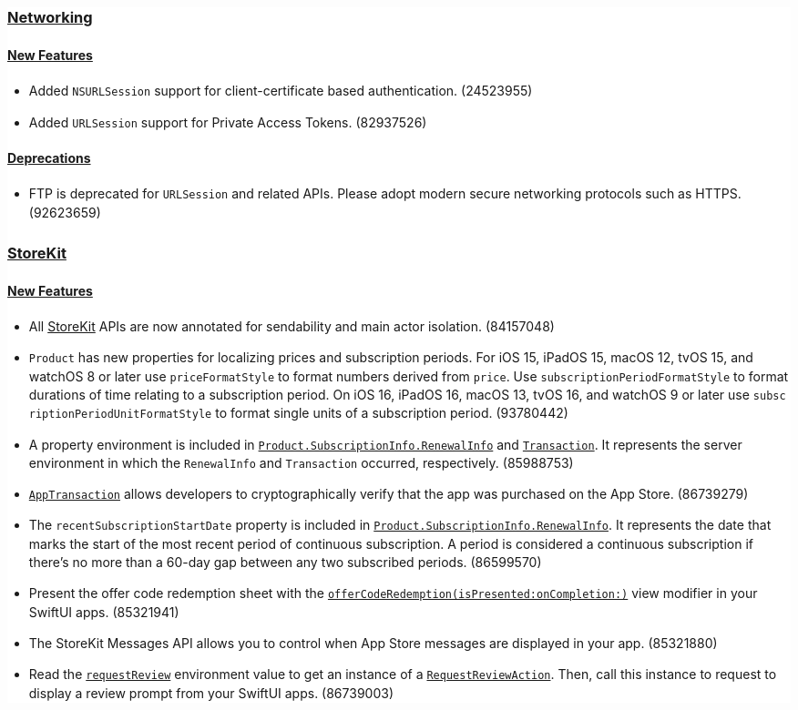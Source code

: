 ### [Networking](https://developer.apple.com/documentation/macos-release-notes/macos-13-release-notes#Networking)

#### [New Features](https://developer.apple.com/documentation/macos-release-notes/macos-13-release-notes#New-Features)

- Added `NSURLSession` support for client-certificate based authentication. (24523955)

- Added `URLSession` support for Private Access Tokens. (82937526)

#### [Deprecations](https://developer.apple.com/documentation/macos-release-notes/macos-13-release-notes#Deprecations)

- FTP is deprecated for `URLSession` and related APIs. Please adopt modern secure networking protocols such as HTTPS. (92623659)

### [StoreKit](https://developer.apple.com/documentation/macos-release-notes/macos-13-release-notes#StoreKit)

#### [New Features](https://developer.apple.com/documentation/macos-release-notes/macos-13-release-notes#New-Features)

- All [StoreKit](https://developer.apple.com/documentation/StoreKit) APIs are now annotated for sendability and main actor isolation. (84157048)

- `Product` has new properties for localizing prices and subscription periods. For iOS 15, iPadOS 15, macOS 12, tvOS 15, and watchOS 8 or later use `priceFormatStyle` to format numbers derived from `price`. Use `subscriptionPeriodFormatStyle` to format durations of time relating to a subscription period. On iOS 16, iPadOS 16, macOS 13, tvOS 16, and watchOS 9 or later use `subscriptionPeriodUnitFormatStyle` to format single units of a subscription period. (93780442)

- A property environment is included in [`Product.SubscriptionInfo.RenewalInfo`](https://developer.apple.com/documentation/StoreKit/Product/SubscriptionInfo/RenewalInfo) and [`Transaction`](https://developer.apple.com/documentation/StoreKit/Transaction). It represents the server environment in which the `RenewalInfo` and `Transaction` occurred, respectively. (85988753)

- [`AppTransaction`](https://developer.apple.com/documentation/StoreKit/AppTransaction) allows developers to cryptographically verify that the app was purchased on the App Store. (86739279)

- The `recentSubscriptionStartDate` property is included in [`Product.SubscriptionInfo.RenewalInfo`](https://developer.apple.com/documentation/StoreKit/Product/SubscriptionInfo/RenewalInfo). It represents the date that marks the start of the most recent period of continuous subscription. A period is considered a continuous subscription if there’s no more than a 60-day gap between any two subscribed periods. (86599570)

- Present the offer code redemption sheet with the [`offerCodeRedemption(isPresented:onCompletion:)`](https://developer.apple.com/documentation/SwiftUI/View/offerCodeRedemption(isPresented:onCompletion:)) view modifier in your SwiftUI apps. (85321941)

- The StoreKit Messages API allows you to control when App Store messages are displayed in your app. (85321880)

- Read the [`requestReview`](https://developer.apple.com/documentation/SwiftUI/EnvironmentValues/requestReview) environment value to get an instance of a [`RequestReviewAction`](https://developer.apple.com/documentation/StoreKit/RequestReviewAction). Then, call this instance to request to display a review prompt from your SwiftUI apps. (86739003)
